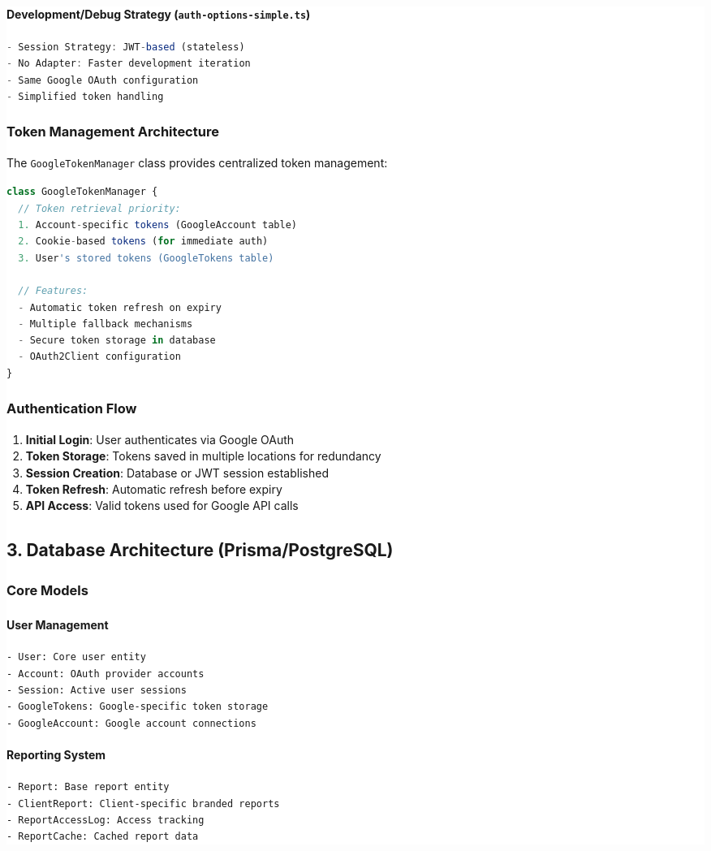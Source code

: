 #### Development/Debug Strategy (`auth-options-simple.ts`)
```typescript
- Session Strategy: JWT-based (stateless)
- No Adapter: Faster development iteration
- Same Google OAuth configuration
- Simplified token handling
```

### Token Management Architecture
The `GoogleTokenManager` class provides centralized token management:

```typescript
class GoogleTokenManager {
  // Token retrieval priority:
  1. Account-specific tokens (GoogleAccount table)
  2. Cookie-based tokens (for immediate auth)
  3. User's stored tokens (GoogleTokens table)
  
  // Features:
  - Automatic token refresh on expiry
  - Multiple fallback mechanisms
  - Secure token storage in database
  - OAuth2Client configuration
}
```

### Authentication Flow
1. **Initial Login**: User authenticates via Google OAuth
2. **Token Storage**: Tokens saved in multiple locations for redundancy
3. **Session Creation**: Database or JWT session established
4. **Token Refresh**: Automatic refresh before expiry
5. **API Access**: Valid tokens used for Google API calls

## 3. Database Architecture (Prisma/PostgreSQL)

### Core Models

#### User Management
```prisma
- User: Core user entity
- Account: OAuth provider accounts
- Session: Active user sessions
- GoogleTokens: Google-specific token storage
- GoogleAccount: Google account connections
```

#### Reporting System
```prisma
- Report: Base report entity
- ClientReport: Client-specific branded reports
- ReportAccessLog: Access tracking
- ReportCache: Cached report data
```
